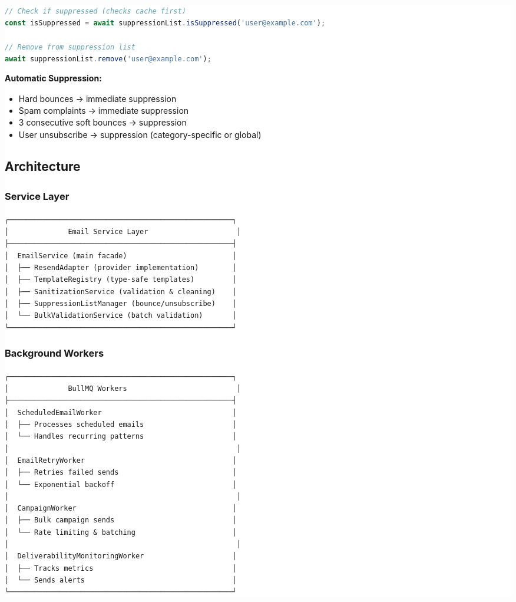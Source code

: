 ```typescript
// Check if suppressed (checks cache first)
const isSuppressed = await suppressionList.isSuppressed('user@example.com');

// Remove from suppression list
await suppressionList.remove('user@example.com');
```

**Automatic Suppression:**
- Hard bounces → immediate suppression
- Spam complaints → immediate suppression
- 3 consecutive soft bounces → suppression
- User unsubscribe → suppression (category-specific or global)

## Architecture

### Service Layer
```
┌─────────────────────────────────────────────────────┐
│              Email Service Layer                     │
├─────────────────────────────────────────────────────┤
│  EmailService (main facade)                         │
│  ├── ResendAdapter (provider implementation)        │
│  ├── TemplateRegistry (type-safe templates)         │
│  ├── SanitizationService (validation & cleaning)    │
│  ├── SuppressionListManager (bounce/unsubscribe)    │
│  └── BulkValidationService (batch validation)       │
└─────────────────────────────────────────────────────┘
```

### Background Workers
```
┌─────────────────────────────────────────────────────┐
│              BullMQ Workers                          │
├─────────────────────────────────────────────────────┤
│  ScheduledEmailWorker                               │
│  ├── Processes scheduled emails                     │
│  └── Handles recurring patterns                     │
│                                                      │
│  EmailRetryWorker                                   │
│  ├── Retries failed sends                           │
│  └── Exponential backoff                            │
│                                                      │
│  CampaignWorker                                     │
│  ├── Bulk campaign sends                            │
│  └── Rate limiting & batching                       │
│                                                      │
│  DeliverabilityMonitoringWorker                     │
│  ├── Tracks metrics                                 │
│  └── Sends alerts                                   │
└─────────────────────────────────────────────────────┘
```
